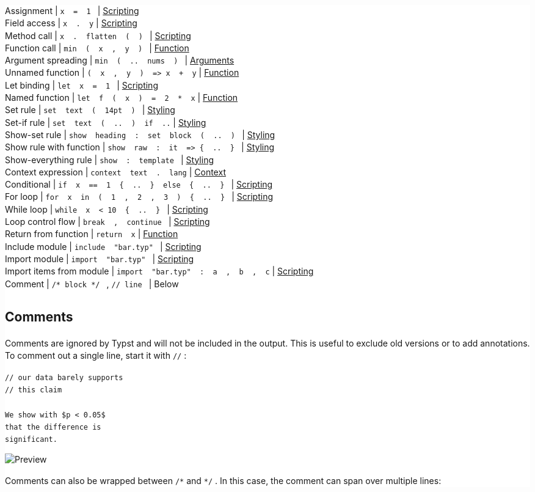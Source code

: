 Assignment  |  ` x  =  1  ` |  [ Scripting ](/docs/reference/scripting/#operators)  
Field access  |  ` x  .  y ` |  [ Scripting ](/docs/reference/scripting/#fields)  
Method call  |  ` x  .  flatten  (  )  ` |  [ Scripting ](/docs/reference/scripting/#methods)  
Function call  |  ` min  (  x  ,  y  )  ` |  [ Function ](/docs/reference/foundations/function/)  
Argument spreading  |  ` min  (  ..  nums  )  ` |  [ Arguments ](/docs/reference/foundations/arguments/)  
Unnamed function  |  ` (  x  ,  y  )  => x  +  y ` |  [ Function ](/docs/reference/foundations/function/)  
Let binding  |  ` let  x  =  1  ` |  [ Scripting ](/docs/reference/scripting/#bindings)  
Named function  |  ` let  f  (  x  )  =  2  *  x ` |  [ Function ](/docs/reference/foundations/function/)  
Set rule  |  ` set  text  (  14pt  )  ` |  [ Styling ](/docs/reference/styling/#set-rules)  
Set-if rule  |  ` set  text  (  ..  )  if  .. ` |  [ Styling ](/docs/reference/styling/#set-rules)  
Show-set rule  |  ` show  heading  :  set  block  (  ..  )  ` |  [ Styling ](/docs/reference/styling/#show-rules)  
Show rule with function  |  ` show  raw  :  it  => {  ..  }  ` |  [ Styling ](/docs/reference/styling/#show-rules)  
Show-everything rule  |  ` show  :  template  ` |  [ Styling ](/docs/reference/styling/#show-rules)  
Context expression  |  ` context  text  .  lang ` |  [ Context ](/docs/reference/context/)  
Conditional  |  ` if  x  ==  1  {  ..  }  else  {  ..  }  ` |  [ Scripting ](/docs/reference/scripting/#conditionals)  
For loop  |  ` for  x  in  (  1  ,  2  ,  3  )  {  ..  }  ` |  [ Scripting ](/docs/reference/scripting/#loops)  
While loop  |  ` while  x  < 10  {  ..  }  ` |  [ Scripting ](/docs/reference/scripting/#loops)  
Loop control flow  |  ` break  ,  continue  ` |  [ Scripting ](/docs/reference/scripting/#loops)  
Return from function  |  ` return  x ` |  [ Function ](/docs/reference/foundations/function/)  
Include module  |  ` include  "bar.typ"  ` |  [ Scripting ](/docs/reference/scripting/#modules)  
Import module  |  ` import  "bar.typ"  ` |  [ Scripting ](/docs/reference/scripting/#modules)  
Import items from module  |  ` import  "bar.typ"  :  a  ,  b  ,  c ` |  [ Scripting ](/docs/reference/scripting/#modules)  
Comment  |  ` /* block */  ` , ` // line  ` |  Below   
  
##  Comments

Comments are ignored by Typst and will not be included in the output. This is
useful to exclude old versions or to add annotations. To comment out a single
line, start it with ` // ` :

    
    
    // our data barely supports
    // this claim
    
    We show with $p < 0.05$
    that the difference is
    significant.
    

![Preview](/assets/docs/qmPJyf2DgB8m9bpdDccxUQAAAAAAAAAA.png)

Comments can also be wrapped between ` /* ` and ` */ ` . In this case, the
comment can span over multiple lines:

    